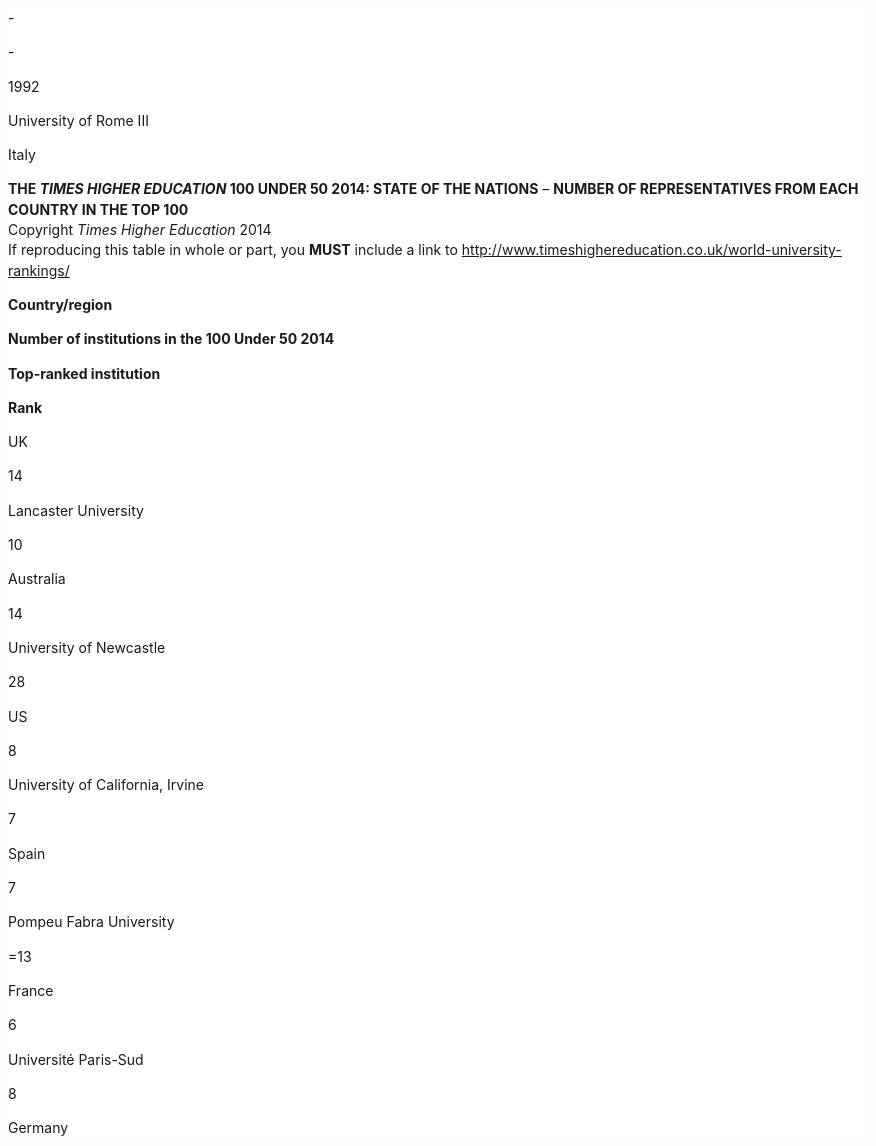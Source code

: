 \-

\-

1992

University of Rome III

Italy

**THE _TIMES HIGHER EDUCATION_ 100 UNDER 50 2014: STATE OF THE NATIONS** – **NUMBER OF REPRESENTATIVES FROM EACH COUNTRY IN THE TOP 100**  
Copyright _Times Higher Education_ 2014  
If reproducing this table in whole or part, you **MUST** include a link to http://www.timeshighereducation.co.uk/world-university-rankings/  

**Country/region**

**Number of institutions in the 100 Under 50 2014**

**Top-ranked institution**

**Rank**

UK

14

Lancaster University

10

Australia

14

University of Newcastle

28

US

8

University of California, Irvine

7

Spain

7

Pompeu Fabra University

\=13

France

6

Université Paris-Sud

8

Germany
